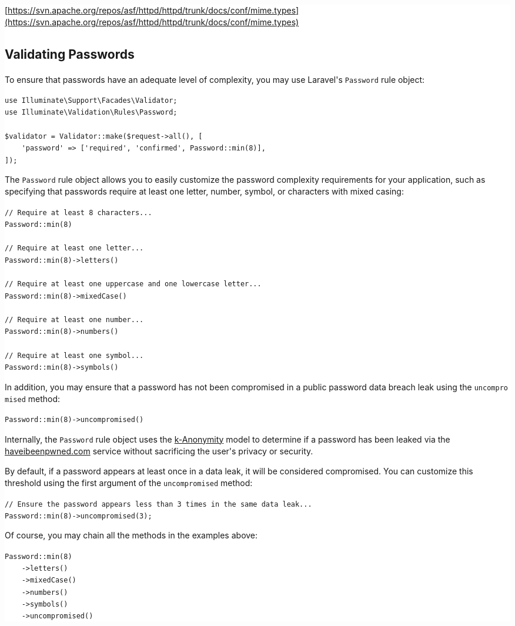[https://svn.apache.org/repos/asf/httpd/httpd/trunk/docs/conf/mime.types](https://svn.apache.org/repos/asf/httpd/httpd/trunk/docs/conf/mime.types)

<a name="validating-passwords"></a>
## Validating Passwords

To ensure that passwords have an adequate level of complexity, you may use Laravel's `Password` rule object:

    use Illuminate\Support\Facades\Validator;
    use Illuminate\Validation\Rules\Password;

    $validator = Validator::make($request->all(), [
        'password' => ['required', 'confirmed', Password::min(8)],
    ]);

The `Password` rule object allows you to easily customize the password complexity requirements for your application, such as specifying that passwords require at least one letter, number, symbol, or characters with mixed casing:

    // Require at least 8 characters...
    Password::min(8)

    // Require at least one letter...
    Password::min(8)->letters()

    // Require at least one uppercase and one lowercase letter...
    Password::min(8)->mixedCase()

    // Require at least one number...
    Password::min(8)->numbers()

    // Require at least one symbol...
    Password::min(8)->symbols()

In addition, you may ensure that a password has not been compromised in a public password data breach leak using the `uncompromised` method:

    Password::min(8)->uncompromised()

Internally, the `Password` rule object uses the [k-Anonymity](https://en.wikipedia.org/wiki/K-anonymity) model to determine if a password has been leaked via the [haveibeenpwned.com](https://haveibeenpwned.com) service without sacrificing the user's privacy or security.

By default, if a password appears at least once in a data leak, it will be considered compromised. You can customize this threshold using the first argument of the `uncompromised` method:

    // Ensure the password appears less than 3 times in the same data leak...
    Password::min(8)->uncompromised(3);

Of course, you may chain all the methods in the examples above:

    Password::min(8)
        ->letters()
        ->mixedCase()
        ->numbers()
        ->symbols()
        ->uncompromised()
